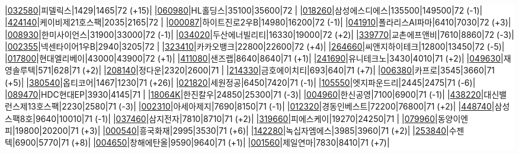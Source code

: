 |[032580](https://finance.daum.net/quotes/A032580)|피델릭스|1429|1465|72 (+15)|
|[060980](https://finance.daum.net/quotes/A060980)|HL홀딩스|35100|35600|72 |
|[018260](https://finance.daum.net/quotes/A018260)|삼성에스디에스|135500|149500|72 (-1)|
|[424140](https://finance.daum.net/quotes/A424140)|케이비제21호스팩|2035|2165|72 |
|[000087](https://finance.daum.net/quotes/A000087)|하이트진로2우B|14980|16200|72 (-1)|
|[041910](https://finance.daum.net/quotes/A041910)|폴라리스AI파마|6410|7030|72 (+3)|
|[008930](https://finance.daum.net/quotes/A008930)|한미사이언스|31900|33000|72 (-1)|
|[034020](https://finance.daum.net/quotes/A034020)|두산에너빌리티|16330|19000|72 (+2)|
|[339770](https://finance.daum.net/quotes/A339770)|교촌에프앤비|7610|8860|72 (-3)|
|[002355](https://finance.daum.net/quotes/A002355)|넥센타이어1우B|2940|3205|72 |
|[323410](https://finance.daum.net/quotes/A323410)|카카오뱅크|22800|22600|72 (+4)|
|[264660](https://finance.daum.net/quotes/A264660)|씨앤지하이테크|12800|13450|72 (-5)|
|[017800](https://finance.daum.net/quotes/A017800)|현대엘리베이|43000|43900|72 (+1)|
|[411080](https://finance.daum.net/quotes/A411080)|샌즈랩|8640|8640|71 (+1)|
|[241690](https://finance.daum.net/quotes/A241690)|유니테크노|3430|4010|71 (+2)|
|[049630](https://finance.daum.net/quotes/A049630)|재영솔루텍|571|628|71 (+2)|
|[208140](https://finance.daum.net/quotes/A208140)|정다운|2320|2600|71 |
|[214330](https://finance.daum.net/quotes/A214330)|금호에이치티|693|640|71 (+7)|
|[006380](https://finance.daum.net/quotes/A006380)|카프로|3545|3660|71 (+5)|
|[380540](https://finance.daum.net/quotes/A380540)|옵티코어|1467|1230|71 (+26)|
|[021820](https://finance.daum.net/quotes/A021820)|세원정공|6450|7420|71 (-1)|
|[105550](https://finance.daum.net/quotes/A105550)|엣지파운드리|2445|2475|71 (-6)|
|[089470](https://finance.daum.net/quotes/A089470)|HDC현대EP|3930|4145|71 |
|[18064K](https://finance.daum.net/quotes/A18064K)|한진칼우|24850|25300|71 (-3)|
|[004960](https://finance.daum.net/quotes/A004960)|한신공영|7100|6900|71 (-1)|
|[438220](https://finance.daum.net/quotes/A438220)|대신밸런스제13호스팩|2230|2580|71 (-3)|
|[002310](https://finance.daum.net/quotes/A002310)|아세아제지|7690|8150|71 (-1)|
|[012320](https://finance.daum.net/quotes/A012320)|경동인베스트|72200|76800|71 (+2)|
|[448740](https://finance.daum.net/quotes/A448740)|삼성스팩8호|9640|10010|71 (-1)|
|[037460](https://finance.daum.net/quotes/A037460)|삼지전자|7810|8710|71 (+2)|
|[319660](https://finance.daum.net/quotes/A319660)|피에스케이|19270|24250|71 |
|[079960](https://finance.daum.net/quotes/A079960)|동양이엔피|19800|20200|71 (+3)|
|[000540](https://finance.daum.net/quotes/A000540)|흥국화재|2995|3530|71 (+6)|
|[142280](https://finance.daum.net/quotes/A142280)|녹십자엠에스|3985|3960|71 (+2)|
|[253840](https://finance.daum.net/quotes/A253840)|수젠텍|6900|5770|71 (+8)|
|[004650](https://finance.daum.net/quotes/A004650)|창해에탄올|9590|9640|71 (+1)|
|[001560](https://finance.daum.net/quotes/A001560)|제일연마|7830|8410|71 (+7)|